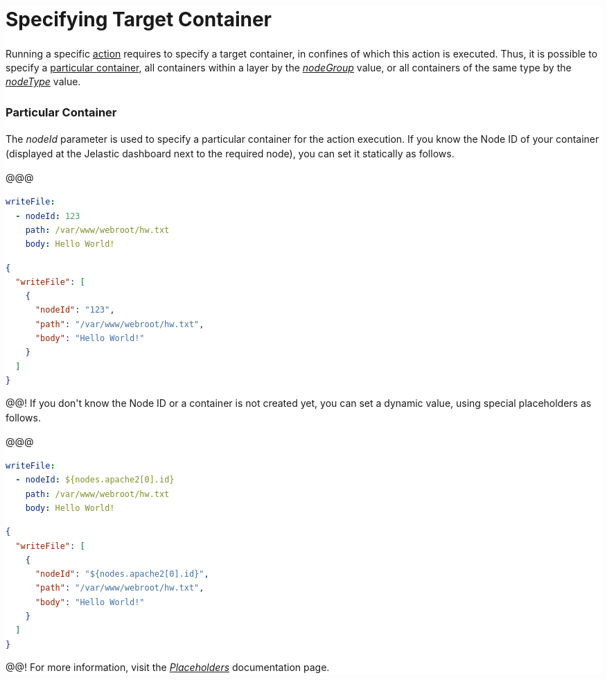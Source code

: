 # Specifying Target Container

Running a specific <a href="/1.6/creating-manifest/actions/" target="_blank">action</a> requires to specify a target container, in confines of which this action is executed. Thus, it is possible to specify a [particular container](#particular-container), all containers within a layer by the [*nodeGroup*](#all-containers-by-group) value, or all containers of the same type by the [*nodeType*](#all-containers-by-type) value.                                 

### Particular Container

The <em>nodeId</em> parameter is used to specify a particular container for the action execution. If you know the Node ID of your container (displayed at the Jelastic dashboard next to the required node), you can set it statically as follows.                                           

@@@
```yaml
writeFile:
  - nodeId: 123
    path: /var/www/webroot/hw.txt
    body: Hello World!
```
``` json
{
  "writeFile": [
    {
      "nodeId": "123",
      "path": "/var/www/webroot/hw.txt",
      "body": "Hello World!"      
    }
  ]
}
```
@@!
If you don't know the Node ID or a container is not created yet, you can set a dynamic value, using special placeholders as follows.

@@@
```yaml
writeFile:
  - nodeId: ${nodes.apache2[0].id}
    path: /var/www/webroot/hw.txt
    body: Hello World!
```
``` json
{
  "writeFile": [
    {
      "nodeId": "${nodes.apache2[0].id}",
      "path": "/var/www/webroot/hw.txt",
      "body": "Hello World!"
    }
  ]
}
```
@@!
For more information, visit the <a href="/1.6/creating-manifest/placeholders/" target="_blank"><em>Placeholders</em></a> documentation page.                               
